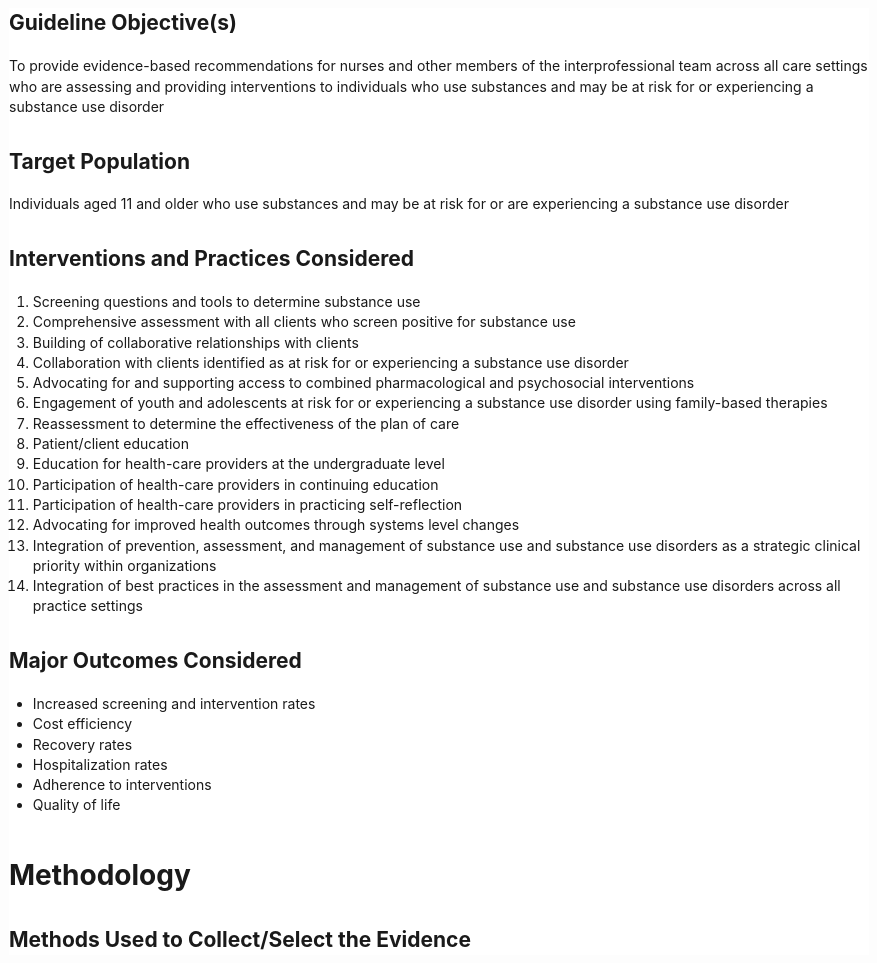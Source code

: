 ## Guideline Objective(s)



To provide evidence-based recommendations for nurses and other members of the interprofessional team across all care settings who are assessing and providing interventions to individuals who use substances and may be at risk for or experiencing a substance use disorder

## Target Population



Individuals aged 11 and older who use substances and may be at risk for or are experiencing a substance use disorder

## Interventions and Practices Considered



  1. Screening questions and tools to determine substance use 
  2. Comprehensive assessment with all clients who screen positive for substance use 
  3. Building of collaborative relationships with clients 
  4. Collaboration with clients identified as at risk for or experiencing a substance use disorder 
  5. Advocating for and supporting access to combined pharmacological and psychosocial interventions 
  6. Engagement of youth and adolescents at risk for or experiencing a substance use disorder using family-based therapies 
  7. Reassessment to determine the effectiveness of the plan of care 
  8. Patient/client education 
  9. Education for health-care providers at the undergraduate level
  10. Participation of health-care providers in continuing education 
  11. Participation of health-care providers in practicing self-reflection
  12. Advocating for improved health outcomes through systems level changes
  13. Integration of prevention, assessment, and management of substance use and substance use disorders as a strategic clinical priority within organizations
  14. Integration of best practices in the assessment and management of substance use and substance use disorders across all practice settings



## Major Outcomes Considered


  * Increased screening and intervention rates 
  * Cost efficiency 
  * Recovery rates 
  * Hospitalization rates 
  * Adherence to interventions 
  * Quality of life 



# Methodology

## Methods Used to Collect/Select the Evidence
